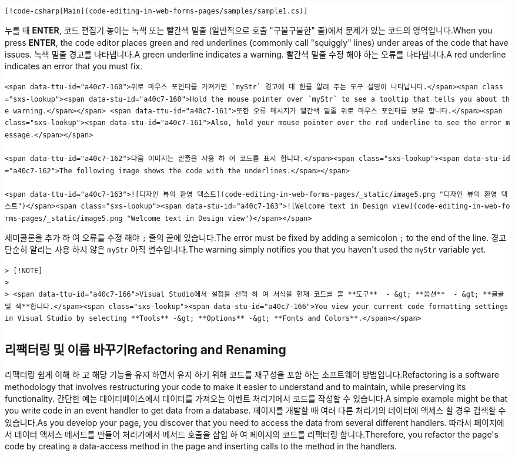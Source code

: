     [!code-csharp[Main](code-editing-in-web-forms-pages/samples/sample1.cs)]

   <span data-ttu-id="a40c7-157">누를 때 **ENTER**, 코드 편집기 놓이는 녹색 또는 빨간색 밑줄 (일반적으로 호출 &quot;구불구불한&quot; 줄)에서 문제가 있는 코드의 영역입니다.</span><span class="sxs-lookup"><span data-stu-id="a40c7-157">When you press **ENTER**, the code editor places green and red underlines (commonly call &quot;squiggly&quot; lines) under areas of the code that have issues.</span></span> <span data-ttu-id="a40c7-158">녹색 밑줄 경고를 나타냅니다.</span><span class="sxs-lookup"><span data-stu-id="a40c7-158">A green underline indicates a warning.</span></span> <span data-ttu-id="a40c7-159">빨간색 밑줄 수정 해야 하는 오류를 나타냅니다.</span><span class="sxs-lookup"><span data-stu-id="a40c7-159">A red underline indicates an error that you must fix.</span></span> 

    <span data-ttu-id="a40c7-160">위로 마우스 포인터를 가져가면 `myStr` 경고에 대 한를 알려 주는 도구 설명이 나타납니다.</span><span class="sxs-lookup"><span data-stu-id="a40c7-160">Hold the mouse pointer over `myStr` to see a tooltip that tells you about the warning.</span></span> <span data-ttu-id="a40c7-161">또한 오류 메시지가 빨간색 밑줄 위로 마우스 포인터를 보유 합니다.</span><span class="sxs-lookup"><span data-stu-id="a40c7-161">Also, hold your mouse pointer over the red underline to see the error message.</span></span>

    <span data-ttu-id="a40c7-162">다음 이미지는 밑줄을 사용 하 여 코드를 표시 합니다.</span><span class="sxs-lookup"><span data-stu-id="a40c7-162">The following image shows the code with the underlines.</span></span>

    <span data-ttu-id="a40c7-163">![디자인 뷰의 환영 텍스트](code-editing-in-web-forms-pages/_static/image5.png "디자인 뷰의 환영 텍스트")</span><span class="sxs-lookup"><span data-stu-id="a40c7-163">![Welcome text in Design view](code-editing-in-web-forms-pages/_static/image5.png "Welcome text in Design view")</span></span>  
   <span data-ttu-id="a40c7-164">세미콜론을 추가 하 여 오류를 수정 해야 `;` 줄의 끝에 있습니다.</span><span class="sxs-lookup"><span data-stu-id="a40c7-164">The error must be fixed by adding a semicolon `;` to the end of the line.</span></span> <span data-ttu-id="a40c7-165">경고 단순히 알리는 사용 하지 않은 `myStr` 아직 변수입니다.</span><span class="sxs-lookup"><span data-stu-id="a40c7-165">The warning simply notifies you that you haven't used the `myStr` variable yet.</span></span>  

    > [!NOTE] 
    > 
    > <span data-ttu-id="a40c7-166">Visual Studio에서 설정을 선택 하 여 서식을 현재 코드를 볼 **도구**  - &gt; **옵션**  - &gt; **글꼴 및 색**합니다.</span><span class="sxs-lookup"><span data-stu-id="a40c7-166">You view your current code formatting settings in Visual Studio by selecting **Tools** -&gt; **Options** -&gt; **Fonts and Colors**.</span></span>


## <a name="refactoring-and-renaming"></a><span data-ttu-id="a40c7-167">리팩터링 및 이름 바꾸기</span><span class="sxs-lookup"><span data-stu-id="a40c7-167">Refactoring and Renaming</span></span>

<span data-ttu-id="a40c7-168">리팩터링 쉽게 이해 하 고 해당 기능을 유지 하면서 유지 하기 위해 코드를 재구성을 포함 하는 소프트웨어 방법입니다.</span><span class="sxs-lookup"><span data-stu-id="a40c7-168">Refactoring is a software methodology that involves restructuring your code to make it easier to understand and to maintain, while preserving its functionality.</span></span> <span data-ttu-id="a40c7-169">간단한 예는 데이터베이스에서 데이터를 가져오는 이벤트 처리기에서 코드를 작성할 수 있습니다.</span><span class="sxs-lookup"><span data-stu-id="a40c7-169">A simple example might be that you write code in an event handler to get data from a database.</span></span> <span data-ttu-id="a40c7-170">페이지를 개발할 때 여러 다른 처리기의 데이터에 액세스 할 경우 검색할 수 있습니다.</span><span class="sxs-lookup"><span data-stu-id="a40c7-170">As you develop your page, you discover that you need to access the data from several different handlers.</span></span> <span data-ttu-id="a40c7-171">따라서 페이지에서 데이터 액세스 메서드를 만들어 처리기에서 메서드 호출을 삽입 하 여 페이지의 코드를 리팩터링 합니다.</span><span class="sxs-lookup"><span data-stu-id="a40c7-171">Therefore, you refactor the page's code by creating a data-access method in the page and inserting calls to the method in the handlers.</span></span>
